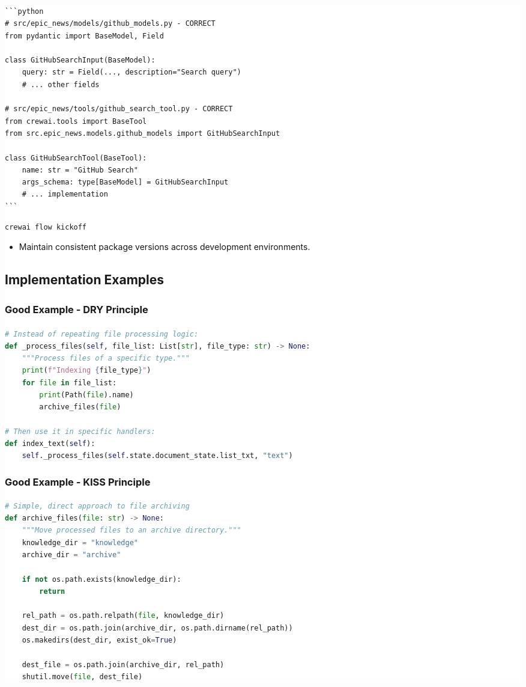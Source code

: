     ```python
    # src/epic_news/models/github_models.py - CORRECT
    from pydantic import BaseModel, Field

    class GitHubSearchInput(BaseModel):
        query: str = Field(..., description="Search query")
        # ... other fields

    # src/epic_news/tools/github_search_tool.py - CORRECT
    from crewai.tools import BaseTool
    from src.epic_news.models.github_models import GitHubSearchInput

    class GitHubSearchTool(BaseTool):
        name: str = "GitHub Search"
        args_schema: type[BaseModel] = GitHubSearchInput
        # ... implementation
    ```

```bash
crewai flow kickoff
```

- Maintain consistent package versions across development environments.

## Implementation Examples

### Good Example - DRY Principle

```python
# Instead of repeating file processing logic:
def _process_files(self, file_list: List[str], file_type: str) -> None:
    """Process files of a specific type."""
    print(f"Indexing {file_type}")
    for file in file_list:
        print(Path(file).name)
        archive_files(file)

# Then use it in specific handlers:
def index_text(self):
    self._process_files(self.state.document_state.list_txt, "text")
```

### Good Example - KISS Principle

```python
# Simple, direct approach to file archiving
def archive_files(file: str) -> None:
    """Move processed files to an archive directory."""
    knowledge_dir = "knowledge"
    archive_dir = "archive"
    
    if not os.path.exists(knowledge_dir):
        return
        
    rel_path = os.path.relpath(file, knowledge_dir)
    dest_dir = os.path.join(archive_dir, os.path.dirname(rel_path))
    os.makedirs(dest_dir, exist_ok=True)
    
    dest_file = os.path.join(archive_dir, rel_path)
    shutil.move(file, dest_file)
```